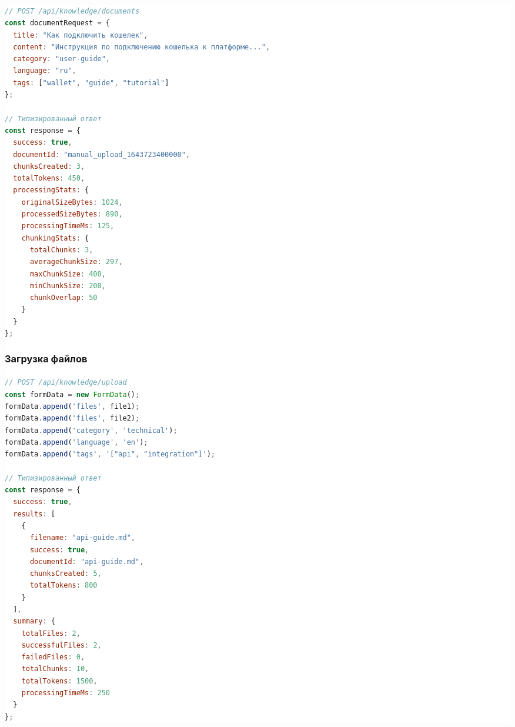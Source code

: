 ```javascript
// POST /api/knowledge/documents
const documentRequest = {
  title: "Как подключить кошелек",
  content: "Инструкция по подключению кошелька к платформе...",
  category: "user-guide",
  language: "ru",
  tags: ["wallet", "guide", "tutorial"]
};

// Типизированный ответ
const response = {
  success: true,
  documentId: "manual_upload_1643723400000",
  chunksCreated: 3,
  totalTokens: 450,
  processingStats: {
    originalSizeBytes: 1024,
    processedSizeBytes: 890,
    processingTimeMs: 125,
    chunkingStats: {
      totalChunks: 3,
      averageChunkSize: 297,
      maxChunkSize: 400,
      minChunkSize: 200,
      chunkOverlap: 50
    }
  }
};
```

### Загрузка файлов

```javascript
// POST /api/knowledge/upload
const formData = new FormData();
formData.append('files', file1);
formData.append('files', file2);
formData.append('category', 'technical');
formData.append('language', 'en');
formData.append('tags', '["api", "integration"]');

// Типизированный ответ
const response = {
  success: true,
  results: [
    {
      filename: "api-guide.md",
      success: true,
      documentId: "api-guide.md",
      chunksCreated: 5,
      totalTokens: 800
    }
  ],
  summary: {
    totalFiles: 2,
    successfulFiles: 2,
    failedFiles: 0,
    totalChunks: 10,
    totalTokens: 1500,
    processingTimeMs: 250
  }
};
```
